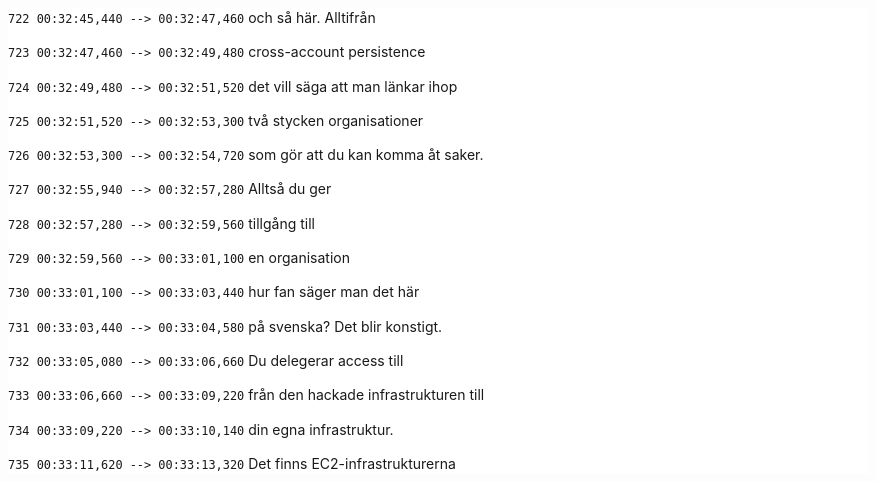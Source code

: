 

`722 00:32:45,440 --> 00:32:47,460`
och så här. Alltifrån



`723 00:32:47,460 --> 00:32:49,480`
cross-account persistence



`724 00:32:49,480 --> 00:32:51,520`
det vill säga att man länkar ihop



`725 00:32:51,520 --> 00:32:53,300`
två stycken organisationer



`726 00:32:53,300 --> 00:32:54,720`
som gör att du kan komma åt saker.



`727 00:32:55,940 --> 00:32:57,280`
Alltså du ger



`728 00:32:57,280 --> 00:32:59,560`
tillgång till



`729 00:32:59,560 --> 00:33:01,100`
en organisation



`730 00:33:01,100 --> 00:33:03,440`
hur fan säger man det här



`731 00:33:03,440 --> 00:33:04,580`
på svenska? Det blir konstigt.



`732 00:33:05,080 --> 00:33:06,660`
Du delegerar access till



`733 00:33:06,660 --> 00:33:09,220`
från den hackade infrastrukturen till



`734 00:33:09,220 --> 00:33:10,140`
din egna infrastruktur.



`735 00:33:11,620 --> 00:33:13,320`
Det finns EC2-infrastrukturerna
